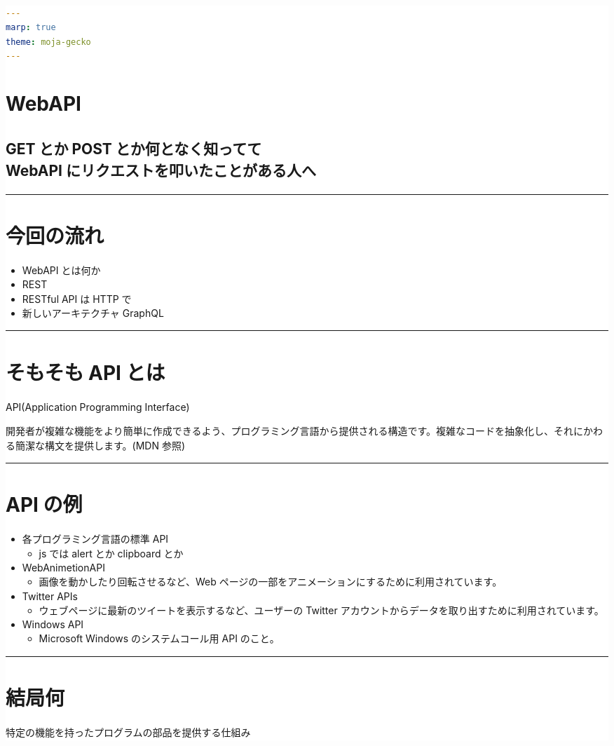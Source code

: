 ```yaml
---
marp: true
theme: moja-gecko
---
```




# WebAPI

## GET とか POST とか何となく知ってて<br/>WebAPI にリクエストを叩いたことがある人へ

---

# 今回の流れ

- WebAPI とは何か
- REST
- RESTful API は HTTP で
- 新しいアーキテクチャ GraphQL

---

# そもそも API とは

API(Application Programming Interface)

開発者が複雑な機能をより簡単に作成できるよう、プログラミング言語から提供される構造です。複雑なコードを抽象化し、それにかわる簡潔な構文を提供します。(MDN 参照)

---

# API の例

- 各プログラミング言語の標準 API
  - js では alert とか clipboard とか
- WebAnimetionAPI
  - 画像を動かしたり回転させるなど、Web ページの一部をアニメーションにするために利用されています。
- Twitter APIs
  - ウェブページに最新のツイートを表示するなど、ユーザーの Twitter アカウントからデータを取り出すために利用されています。
- Windows API
  - Microsoft Windows のシステムコール用 API のこと。

---

# 結局何

特定の機能を持ったプログラムの部品を提供する仕組み

